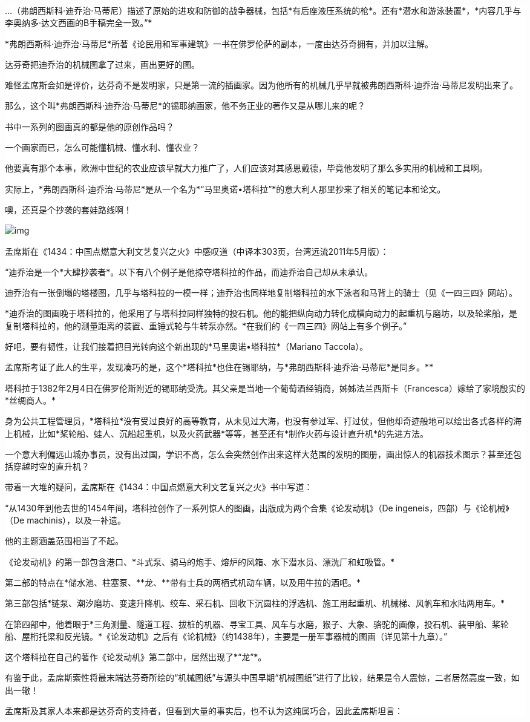 &#x2026;（弗朗西斯科·迪乔治·马蒂尼）描述了原始的进攻和防御的战争器械，包括\*有后座液压系统的枪\*。还有\*潜水和游泳装置\*，\*内容几乎与李奥纳多·达文西画的B手稿完全一致。”\*

\*弗朗西斯科·迪乔治·马蒂尼\*所著《论民用和军事建筑》一书在佛罗伦萨的副本，一度由达芬奇拥有，并加以注解。

达芬奇把迪乔治的机械图拿了过来，画出更好的图。

难怪孟席斯会如是评价，达芬奇不是发明家，只是第一流的插画家。因为他所有的机械几乎早就被弗朗西斯科·迪乔治·马蒂尼发明出来了。

那么，这个叫\*弗朗西斯科·迪乔治·马蒂尼\*的锡耶纳画家，他不务正业的著作又是从哪儿来的呢？

书中一系列的图画真的都是他的原创作品吗？

一个画家而已，怎么可能懂机械、懂水利、懂农业？

他要真有那个本事，欧洲中世纪的农业应该早就大力推广了，人们应该对其感恩戴德，毕竟他发明了那么多实用的机械和工具啊。

实际上，\*弗朗西斯科·迪乔治·马蒂尼\*是从一个名为\*“马里奥诺•塔科拉”\*的意大利人那里抄来了相关的笔记本和论文。

噢，还真是个抄袭的套娃路线啊！

![img](./img/38-13.jpeg)

孟席斯在《1434：中国点燃意大利文艺复兴之火》中感叹道（中译本303页，台湾远流2011年5月版）：

“迪乔治是一个\*大肆抄袭者\*。以下有八个例子是他掠夺塔科拉的作品，而迪乔治自己却从未承认。

迪乔治有一张倒塌的塔楼图，几乎与塔科拉的一模一样；迪乔治也同样地复制塔科拉的水下泳者和马背上的骑士（见《一四三四》网站）。

\*迪乔治的图画晚于塔科拉的，他采用了与塔科拉同样独特的投石机。他的能把纵向动力转化成横向动力的起重机与磨坊，以及轮桨船，是复制塔科拉的，他的测量距离的装置、重锤式轮与牛转泵亦然。\*在我们的《一四三四》网站上有多个例子。”

好吧，要有韧性，让我们接着把目光转向这个新出现的\*马里奥诺•塔科拉\*（Mariano
Taccola）。

孟席斯考证了此人的生平，发现凑巧的是，这个\*塔科拉\*也住在锡耶纳，与\*弗朗西斯科·迪乔治·马蒂尼\*是同乡。\*\*

塔科拉于1382年2月4日在佛罗伦斯附近的锡耶纳受洗。其父亲是当地一个葡萄酒经销商，姊姊法兰西斯卡（Francesca）嫁给了家境殷实的\*丝绸商人。\*

身为公共工程管理员，\*塔科拉\*没有受过良好的高等教育，从未见过大海，也没有参过军、打过仗，但他却奇迹般地可以绘出各式各样的海上机械，比如\*桨轮船、蛙人、沉船起重机，以及火药武器\*等等，甚至还有\*制作火药与设计直升机\*的先进方法。

一个意大利偏远山城办事员，没有出过国，学识不高，怎么会突然创作出来这样大范围的发明的图册，画出惊人的机器技术图示？甚至还包括穿越时空的直升机？

带着一大堆的疑问，孟席斯在《1434：中国点燃意大利文艺复兴之火》书中写道：

“从1430年到他去世的1454年间，塔科拉创作了一系列惊人的图画，出版成为两个合集《论发动机》（De
ingeneis，四部）与《论机械》（De machinis），以及一补遗。

他的主题涵盖范围相当了不起。

《论发动机》的第一部包含港口、\*斗式泵、骑马的炮手、熔炉的风箱、水下潜水员、漂洗厂和虹吸管。\*

第二部的特点在\*储水池、柱塞泵、\*\*龙、\*\*带有士兵的两栖式机动车辆，以及用牛拉的酒吧。\*

第三部包括\*链泵、潮汐磨坊、变速升降机、绞车、采石机、回收下沉圆柱的浮选机、施工用起重机、机械梯、风帆车和水陆两用车。\*

在第四部中，他着眼于\*三角测量、隧道工程、拔桩的机器、寻宝工具、风车与水磨，猴子、大象、骆驼的画像，投石机、装甲船、桨轮船、屋桁托梁和反光镜。\*《论发动机》之后有《论机械》（约1438年），主要是一册军事器械的图画（详见第十九章）。”

这个塔科拉在自己的著作《论发动机》第二部中，居然出现了\*“龙”\*。

有鉴于此，孟席斯索性将最末端达芬奇所绘的“机械图纸”与源头中国早期“机械图纸”进行了比较，结果是令人震惊，二者居然高度一致，如出一辙！

孟席斯及其家人本来都是达芬奇的支持者，但看到大量的事实后，也不认为这纯属巧合，因此孟席斯坦言：
